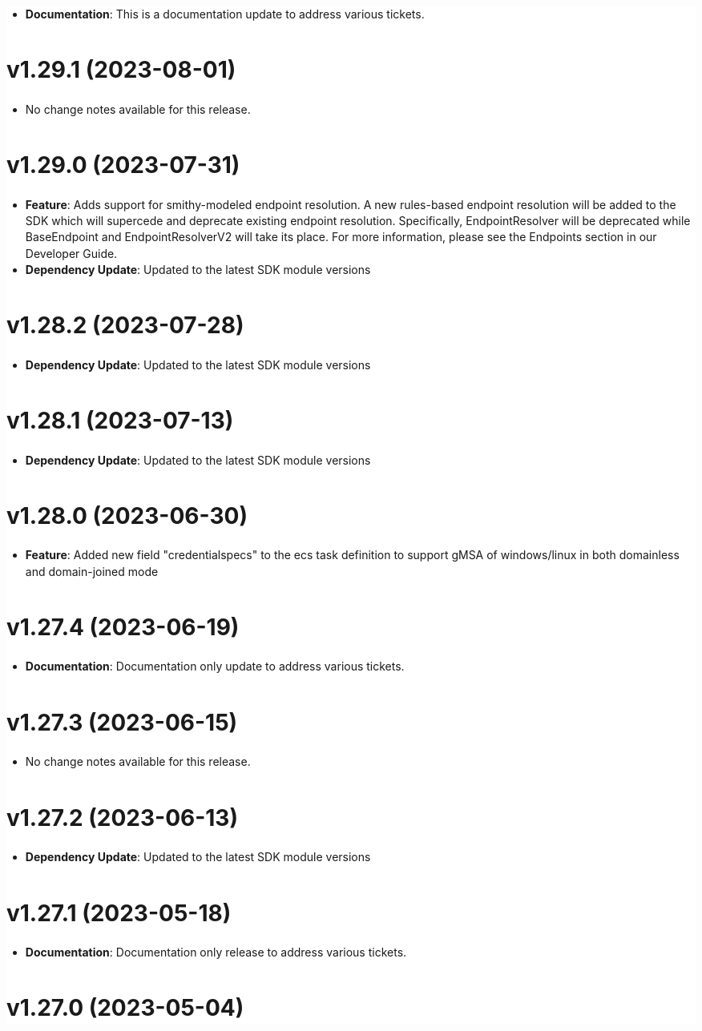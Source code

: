 * **Documentation**: This is a documentation update to address various tickets.

# v1.29.1 (2023-08-01)

* No change notes available for this release.

# v1.29.0 (2023-07-31)

* **Feature**: Adds support for smithy-modeled endpoint resolution. A new rules-based endpoint resolution will be added to the SDK which will supercede and deprecate existing endpoint resolution. Specifically, EndpointResolver will be deprecated while BaseEndpoint and EndpointResolverV2 will take its place. For more information, please see the Endpoints section in our Developer Guide.
* **Dependency Update**: Updated to the latest SDK module versions

# v1.28.2 (2023-07-28)

* **Dependency Update**: Updated to the latest SDK module versions

# v1.28.1 (2023-07-13)

* **Dependency Update**: Updated to the latest SDK module versions

# v1.28.0 (2023-06-30)

* **Feature**: Added new field  "credentialspecs" to the ecs task definition to support gMSA of windows/linux in both domainless and domain-joined mode

# v1.27.4 (2023-06-19)

* **Documentation**: Documentation only update to address various tickets.

# v1.27.3 (2023-06-15)

* No change notes available for this release.

# v1.27.2 (2023-06-13)

* **Dependency Update**: Updated to the latest SDK module versions

# v1.27.1 (2023-05-18)

* **Documentation**: Documentation only release to address various tickets.

# v1.27.0 (2023-05-04)
